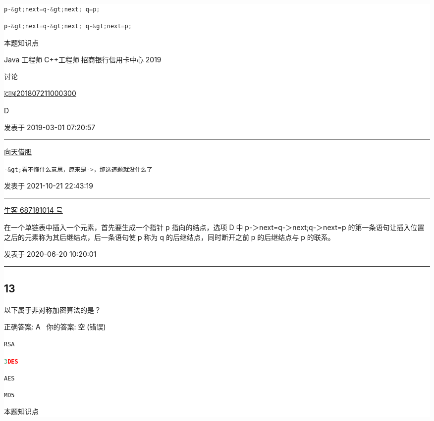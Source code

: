 ```cpp
p-&gt;next=q-&gt;next; q=p;
```

```cpp
p-&gt;next=q-&gt;next; q-&gt;next=p;
```

本题知识点

Java 工程师 C++工程师 招商银行信用卡中心 2019

讨论

[🇨🇳201807211000300](https://www.nowcoder.com/profile/185930029)

D

发表于 2019-03-01 07:20:57

* * *

[向天借胆](https://www.nowcoder.com/profile/426502980)

```cpp
-&gt;看不懂什么意思，原来是->，那这道题就没什么了
```

发表于 2021-10-21 22:43:19

* * *

[牛客 687181014 号](https://www.nowcoder.com/profile/687181014)

在一个单链表中插入一个元素，首先要生成一个指针 p 指向的结点，选项 D 中 p-＞next=q-＞next;q-＞next=p 的第一条语句让插入位置之后的元素称为其后继结点，后一条语句使 p 称为 q 的后继结点，同时断开之前 p 的后继结点与 p 的联系。

发表于 2020-06-20 10:20:01

* * *

## 13

以下属于非对称加密算法的是？

正确答案: A   你的答案: 空 (错误)

```cpp
RSA
```

```cpp
3DES
```

```cpp
AES
```

```cpp
MD5
```

本题知识点
